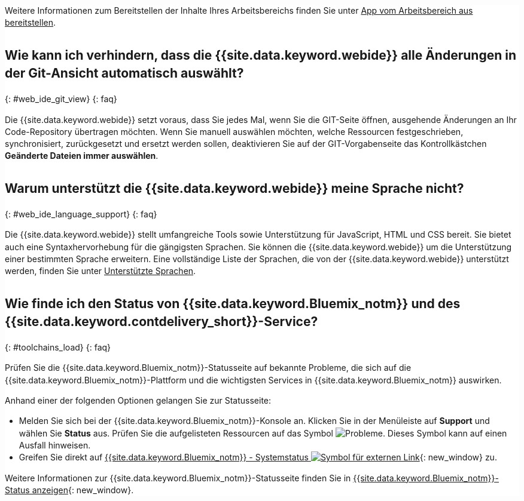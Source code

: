 Weitere Informationen zum Bereitstellen der Inhalte Ihres Arbeitsbereichs finden Sie unter [App vom Arbeitsbereich aus bereitstellen](/docs/services/ContinuousDelivery?topic=ContinuousDelivery-web_ide#deploy). 


## Wie kann ich verhindern, dass die {{site.data.keyword.webide}} alle Änderungen in der Git-Ansicht automatisch auswählt? 
{: #web_ide_git_view}
{: faq} 

Die {{site.data.keyword.webide}} setzt voraus, dass Sie jedes Mal, wenn Sie die GIT-Seite öffnen, ausgehende Änderungen an Ihr Code-Repository übertragen möchten. Wenn Sie manuell auswählen möchten, welche Ressourcen festgeschrieben, synchronisiert, zurückgesetzt und ersetzt werden sollen, deaktivieren Sie auf der GIT-Vorgabenseite das Kontrollkästchen **Geänderte Dateien immer auswählen**. 


## Warum unterstützt die {{site.data.keyword.webide}} meine Sprache nicht? 
{: #web_ide_language_support}
{: faq}  

Die {{site.data.keyword.webide}} stellt umfangreiche Tools sowie Unterstützung für JavaScript, HTML und CSS bereit. Sie bietet auch eine Syntaxhervorhebung für die gängigsten Sprachen. Sie können die {{site.data.keyword.webide}} um die Unterstützung einer bestimmten Sprache erweitern. Eine vollständige Liste der Sprachen, die von der {{site.data.keyword.webide}} unterstützt werden, finden Sie unter [Unterstützte Sprachen](/docs/services/ContinuousDelivery?topic=ContinuousDelivery-web_ide#supported_languages). 


## Wie finde ich den Status von {{site.data.keyword.Bluemix_notm}} und des {{site.data.keyword.contdelivery_short}}-Service?
{: #toolchains_load}
{: faq}

Prüfen Sie die {{site.data.keyword.Bluemix_notm}}-Statusseite auf bekannte Probleme, die sich auf die {{site.data.keyword.Bluemix_notm}}-Plattform und die wichtigsten Services in {{site.data.keyword.Bluemix_notm}} auswirken.

Anhand einer der folgenden Optionen gelangen Sie zur Statusseite:

  * Melden Sie sich bei der {{site.data.keyword.Bluemix_notm}}-Konsole an. Klicken Sie in der Menüleiste auf **Support** und wählen Sie **Status** aus. Prüfen Sie die aufgelisteten Ressourcen auf das Symbol ![Probleme](../../get-support/images/some_issues.svg). Dieses Symbol kann auf einen Ausfall hinweisen.
  * Greifen Sie direkt auf [{{site.data.keyword.Bluemix_notm}} - Systemstatus ![Symbol für externen Link](../../icons/launch-glyph.svg "Symbol für externen Link")](https://cloud.ibm.com/status){: new_window} zu.

Weitere Informationen zur {{site.data.keyword.Bluemix_notm}}-Statusseite finden Sie in [{{site.data.keyword.Bluemix_notm}}-Status anzeigen](/docs/get-support?topic=get-support-viewing-cloud-status#viewing-cloud-status){: new_window}.
